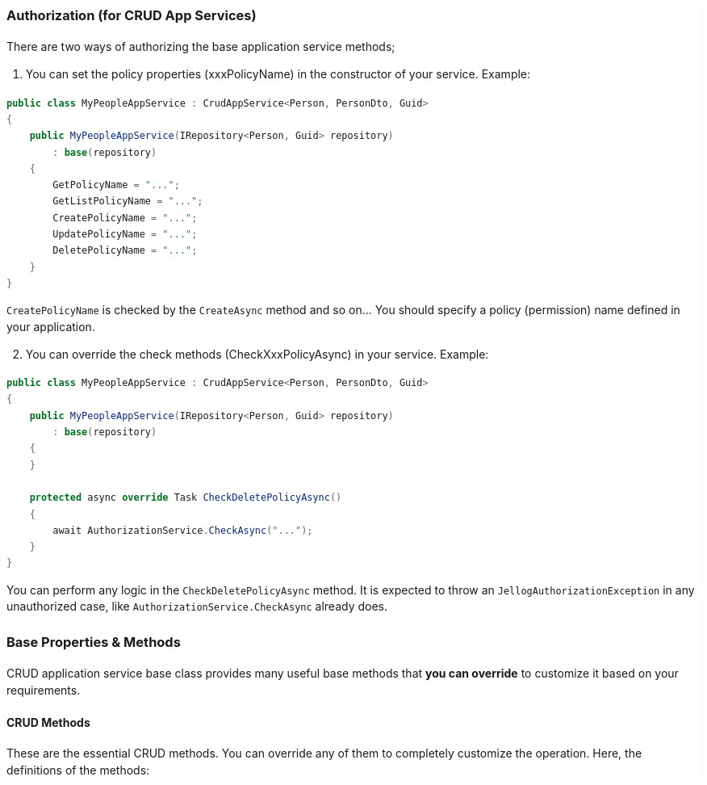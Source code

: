 ### Authorization (for CRUD App Services)

There are two ways of authorizing the base application service methods;

1. You can set the policy properties (xxxPolicyName) in the constructor of your service. Example:

```csharp
public class MyPeopleAppService : CrudAppService<Person, PersonDto, Guid>
{
    public MyPeopleAppService(IRepository<Person, Guid> repository) 
        : base(repository)
    {
        GetPolicyName = "...";
        GetListPolicyName = "...";
        CreatePolicyName = "...";
        UpdatePolicyName = "...";
        DeletePolicyName = "...";
    }
}
```

`CreatePolicyName` is checked by the `CreateAsync` method and so on... You should specify a policy (permission) name defined in your application.

2. You can override the check methods (CheckXxxPolicyAsync) in your service. Example:

```csharp
public class MyPeopleAppService : CrudAppService<Person, PersonDto, Guid>
{
    public MyPeopleAppService(IRepository<Person, Guid> repository) 
        : base(repository)
    {
    }

    protected async override Task CheckDeletePolicyAsync()
    {
        await AuthorizationService.CheckAsync("...");
    }
}
```

You can perform any logic in the `CheckDeletePolicyAsync` method. It is expected to throw an `JellogAuthorizationException` in any unauthorized case, like `AuthorizationService.CheckAsync` already does.

### Base Properties & Methods

CRUD application service base class provides many useful base methods that **you can override** to customize it based on your requirements.

#### CRUD Methods

These are the essential CRUD methods. You can override any of them to completely customize the operation. Here, the definitions of the methods:
